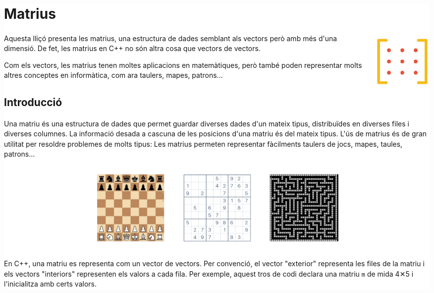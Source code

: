 # Matrius

<img src='./matrius.png' style='height: 8em; float: right; margin: 0 0 1em 1em;'/>

Aquesta lliçó presenta les matrius, una estructura de dades semblant als vectors
però amb més d'una dimensió. De fet, les matrius en C++ no són altra cosa que
vectors de vectors.

Com els vectors, les matrius tenen moltes aplicacions en matemàtiques, però
també poden representar molts altres conceptes en informàtica, com ara taulers,
mapes, patrons...

## Introducció

Una matriu és una estructura de dades que permet guardar diverses dades d'un
mateix tipus, distribuïdes en diverses files i diverses columnes. La informació
desada a cascuna de les posicions d'una matriu és del mateix tipus.
L'ús de matrius és de gran utilitat per resoldre problemes de molts
tipus: Les matrius permeten representar fàcilments taulers de jocs,
mapes, taules, patrons...

<center>
<img src='./exemples-matrius.png' style='height: 12em;'/>
</center>

En C++, una matriu es representa com un vector de vectors. Per convenció, el
vector "exterior" representa les files de la matriu i els vectors "interiors"
representen els valors a cada fila.
Per exemple, aquest tros de codi declara una matriu
`m` de mida 4✕5 i l'inicialitza amb certs
valors.
